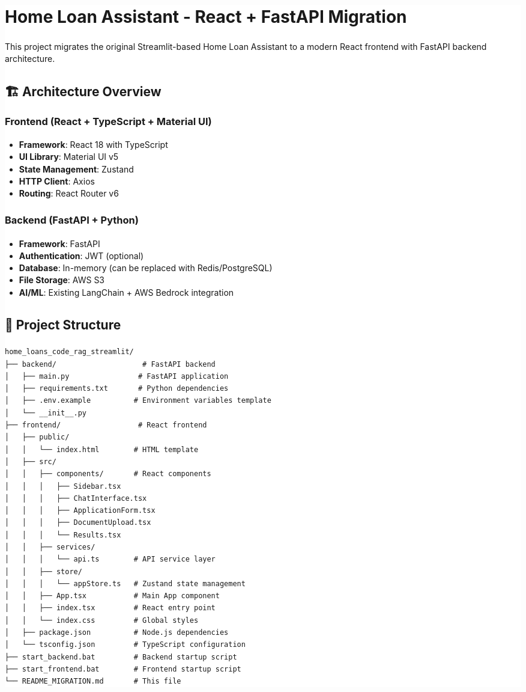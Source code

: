 # Home Loan Assistant - React + FastAPI Migration

This project migrates the original Streamlit-based Home Loan Assistant to a modern React frontend with FastAPI backend architecture.

## 🏗️ Architecture Overview

### Frontend (React + TypeScript + Material UI)
- **Framework**: React 18 with TypeScript
- **UI Library**: Material UI v5
- **State Management**: Zustand
- **HTTP Client**: Axios
- **Routing**: React Router v6

### Backend (FastAPI + Python)
- **Framework**: FastAPI
- **Authentication**: JWT (optional)
- **Database**: In-memory (can be replaced with Redis/PostgreSQL)
- **File Storage**: AWS S3
- **AI/ML**: Existing LangChain + AWS Bedrock integration

## 📁 Project Structure

```
home_loans_code_rag_streamlit/
├── backend/                    # FastAPI backend
│   ├── main.py                # FastAPI application
│   ├── requirements.txt       # Python dependencies
│   ├── .env.example          # Environment variables template
│   └── __init__.py
├── frontend/                  # React frontend
│   ├── public/
│   │   └── index.html        # HTML template
│   ├── src/
│   │   ├── components/       # React components
│   │   │   ├── Sidebar.tsx
│   │   │   ├── ChatInterface.tsx
│   │   │   ├── ApplicationForm.tsx
│   │   │   ├── DocumentUpload.tsx
│   │   │   └── Results.tsx
│   │   ├── services/
│   │   │   └── api.ts        # API service layer
│   │   ├── store/
│   │   │   └── appStore.ts   # Zustand state management
│   │   ├── App.tsx           # Main App component
│   │   ├── index.tsx         # React entry point
│   │   └── index.css         # Global styles
│   ├── package.json          # Node.js dependencies
│   └── tsconfig.json         # TypeScript configuration
├── start_backend.bat         # Backend startup script
├── start_frontend.bat        # Frontend startup script
└── README_MIGRATION.md       # This file
```
